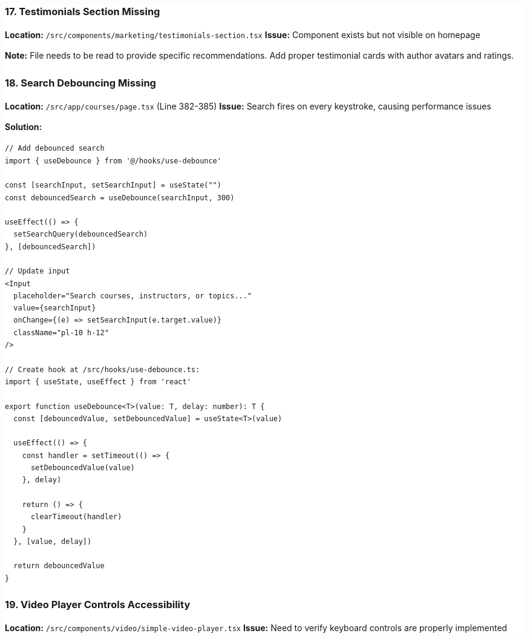 ### 17. **Testimonials Section Missing**
**Location:** `/src/components/marketing/testimonials-section.tsx`
**Issue:** Component exists but not visible on homepage

**Note:** File needs to be read to provide specific recommendations. Add proper testimonial cards with author avatars and ratings.

### 18. **Search Debouncing Missing**
**Location:** `/src/app/courses/page.tsx` (Line 382-385)
**Issue:** Search fires on every keystroke, causing performance issues

**Solution:**
```tsx
// Add debounced search
import { useDebounce } from '@/hooks/use-debounce'

const [searchInput, setSearchInput] = useState("")
const debouncedSearch = useDebounce(searchInput, 300)

useEffect(() => {
  setSearchQuery(debouncedSearch)
}, [debouncedSearch])

// Update input
<Input
  placeholder="Search courses, instructors, or topics..."
  value={searchInput}
  onChange={(e) => setSearchInput(e.target.value)}
  className="pl-10 h-12"
/>

// Create hook at /src/hooks/use-debounce.ts:
import { useState, useEffect } from 'react'

export function useDebounce<T>(value: T, delay: number): T {
  const [debouncedValue, setDebouncedValue] = useState<T>(value)

  useEffect(() => {
    const handler = setTimeout(() => {
      setDebouncedValue(value)
    }, delay)

    return () => {
      clearTimeout(handler)
    }
  }, [value, delay])

  return debouncedValue
}
```

### 19. **Video Player Controls Accessibility**
**Location:** `/src/components/video/simple-video-player.tsx`
**Issue:** Need to verify keyboard controls are properly implemented
